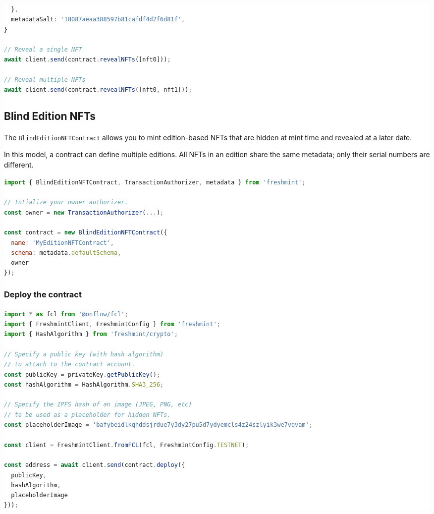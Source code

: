 ```js
  },
  metadataSalt: '18087aeaa388597b81cafdf4d2f6d81f',
}

// Reveal a single NFT
await client.send(contract.revealNFTs([nft0]));

// Reveal multiple NFTs
await client.send(contract.revealNFTs([nft0, nft1]));
```

## Blind Edition NFTs

The `BlindEditionNFTContract` allows you to mint edition-based NFTs
that are hidden at mint time and revealed at a later date.

In this model, a contract can define multiple editions.
All NFTs in an edition share the same metadata;
only their serial numbers are different.

```js
import { BlindEditionNFTContract, TransactionAuthorizer, metadata } from 'freshmint';

// Intialize your owner authorizer.
const owner = new TransactionAuthorizer(...);

const contract = new BlindEditionNFTContract({
  name: 'MyEditionNFTContract',
  schema: metadata.defaultSchema,
  owner
});
```

### Deploy the contract

```js
import * as fcl from '@onflow/fcl';
import { FreshmintClient, FreshmintConfig } from 'freshmint';
import { HashAlgorithm } from 'freshmint/crypto';

// Specify a public key (with hash algorithm)
// to attach to the contract account.
const publicKey = privateKey.getPublicKey();
const hashAlgorithm = HashAlgorithm.SHA3_256;

// Specify the IPFS hash of an image (JPEG, PNG, etc)
// to be used as a placeholder for hidden NFTs.
const placeholderImage = 'bafybeidlkqhddsjrdue7y3dy27pu5d7ydyemcls4z24szlyik3we7vqvam';

const client = FreshmintClient.fromFCL(fcl, FreshmintConfig.TESTNET);

const address = await client.send(contract.deploy({ 
  publicKey, 
  hashAlgorithm,
  placeholderImage
}));
```
